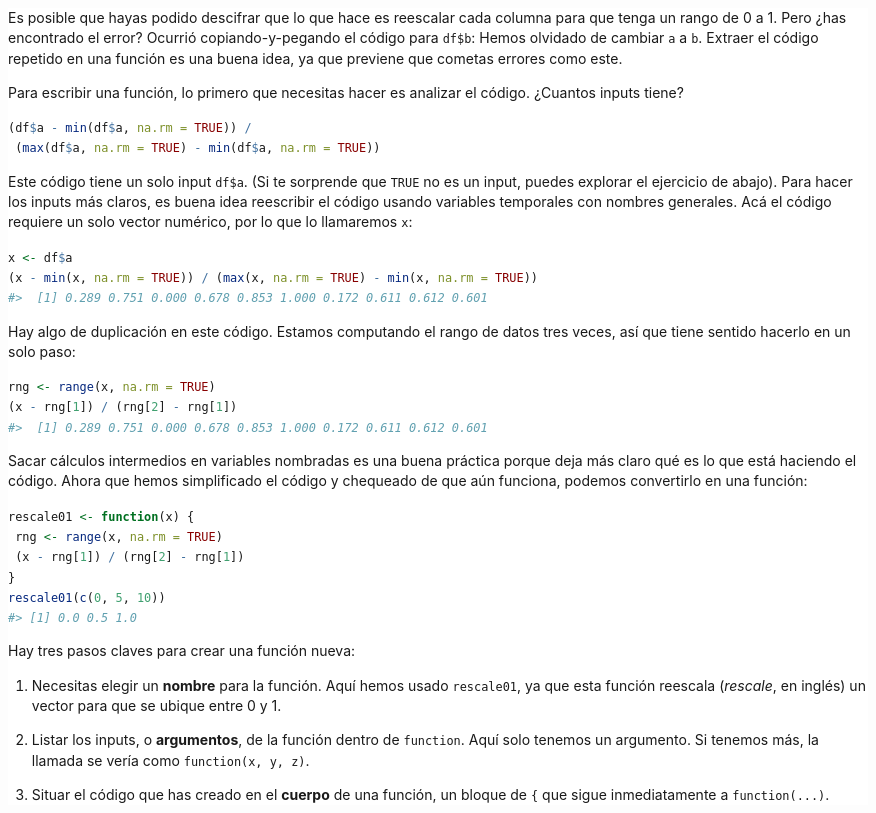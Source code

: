 Es posible que hayas podido descifrar que lo que hace es reescalar cada columna para que tenga un rango de 0 a 1. Pero ¿has encontrado el error? Ocurrió copiando-y-pegando el código para `df$b`: Hemos olvidado de cambiar `a` a `b`. Extraer el código repetido en una función es una buena idea, ya que previene que cometas errores como este.

Para escribir una función, lo primero que necesitas hacer es analizar el código. ¿Cuantos inputs tiene?



```r
(df$a - min(df$a, na.rm = TRUE)) /
 (max(df$a, na.rm = TRUE) - min(df$a, na.rm = TRUE))
```

Este código tiene un solo input `df$a`. (Si te sorprende que `TRUE` no es un input, puedes explorar el ejercicio de abajo). Para hacer los inputs más claros, es buena idea reescribir el código usando variables temporales con nombres generales. Acá el código requiere un solo vector numérico, por lo que lo llamaremos `x`:


```r
x <- df$a
(x - min(x, na.rm = TRUE)) / (max(x, na.rm = TRUE) - min(x, na.rm = TRUE))
#>  [1] 0.289 0.751 0.000 0.678 0.853 1.000 0.172 0.611 0.612 0.601
```

Hay algo de duplicación en este código. Estamos computando el rango de datos tres veces, así que tiene sentido hacerlo en un solo paso:


```r
rng <- range(x, na.rm = TRUE)
(x - rng[1]) / (rng[2] - rng[1])
#>  [1] 0.289 0.751 0.000 0.678 0.853 1.000 0.172 0.611 0.612 0.601
```

Sacar cálculos intermedios en variables nombradas es una buena práctica porque deja más claro qué es lo que está haciendo el código. Ahora que hemos simplificado el código y chequeado de que aún funciona, podemos convertirlo en una función:


```r
rescale01 <- function(x) {
 rng <- range(x, na.rm = TRUE)
 (x - rng[1]) / (rng[2] - rng[1])
}
rescale01(c(0, 5, 10))
#> [1] 0.0 0.5 1.0
```

Hay tres pasos claves para crear una función nueva:

1. Necesitas elegir un __nombre__ para la función. Aquí hemos usado `rescale01`, ya que esta función reescala (_rescale_, en inglés) un vector para que se ubique entre 0 y 1.

1. Listar los inputs, o __argumentos__, de la función dentro de `function`.
Aquí solo tenemos un argumento. Si tenemos más, la llamada se vería como `function(x, y, z)`.

1. Situar el código que has creado en el __cuerpo__ de una función, un
bloque de `{`  que sigue inmediatamente a `function(...)`.
